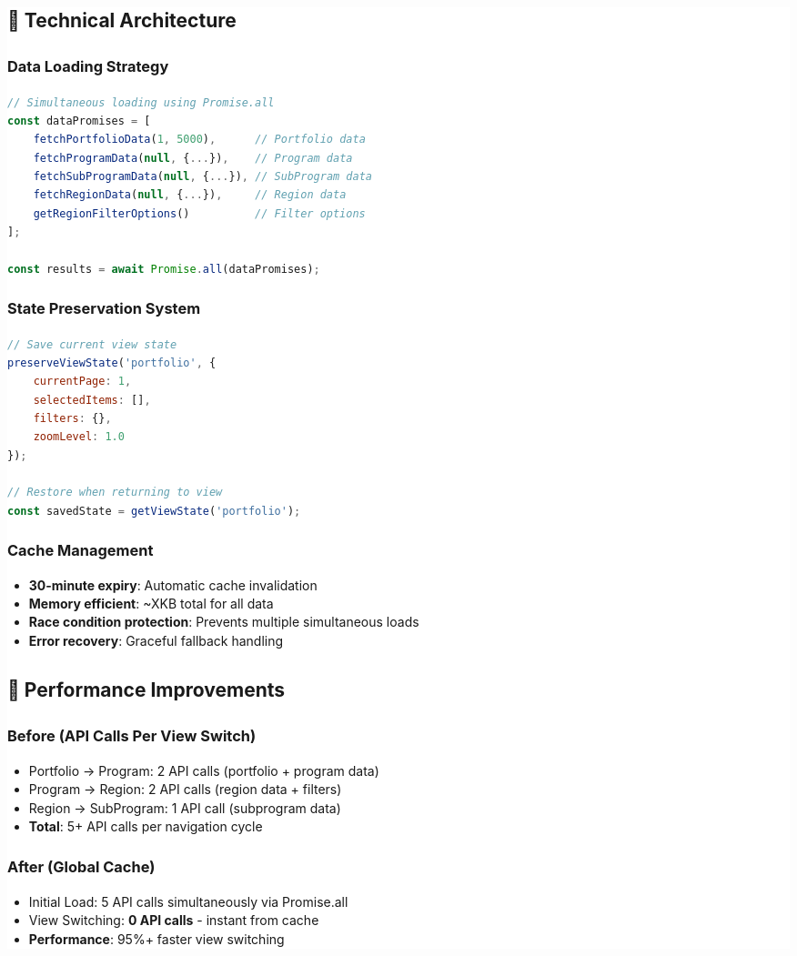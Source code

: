 ## 🔧 Technical Architecture

### Data Loading Strategy
```javascript
// Simultaneous loading using Promise.all
const dataPromises = [
    fetchPortfolioData(1, 5000),      // Portfolio data
    fetchProgramData(null, {...}),    // Program data  
    fetchSubProgramData(null, {...}), // SubProgram data
    fetchRegionData(null, {...}),     // Region data
    getRegionFilterOptions()          // Filter options
];

const results = await Promise.all(dataPromises);
```

### State Preservation System
```javascript
// Save current view state
preserveViewState('portfolio', {
    currentPage: 1,
    selectedItems: [],
    filters: {},
    zoomLevel: 1.0
});

// Restore when returning to view
const savedState = getViewState('portfolio');
```

### Cache Management
- **30-minute expiry**: Automatic cache invalidation
- **Memory efficient**: ~XKB total for all data
- **Race condition protection**: Prevents multiple simultaneous loads
- **Error recovery**: Graceful fallback handling

## 🚄 Performance Improvements

### Before (API Calls Per View Switch)
- Portfolio → Program: 2 API calls (portfolio + program data)
- Program → Region: 2 API calls (region data + filters)
- Region → SubProgram: 1 API call (subprogram data)
- **Total**: 5+ API calls per navigation cycle

### After (Global Cache)
- Initial Load: 5 API calls simultaneously via Promise.all
- View Switching: **0 API calls** - instant from cache
- **Performance**: 95%+ faster view switching
